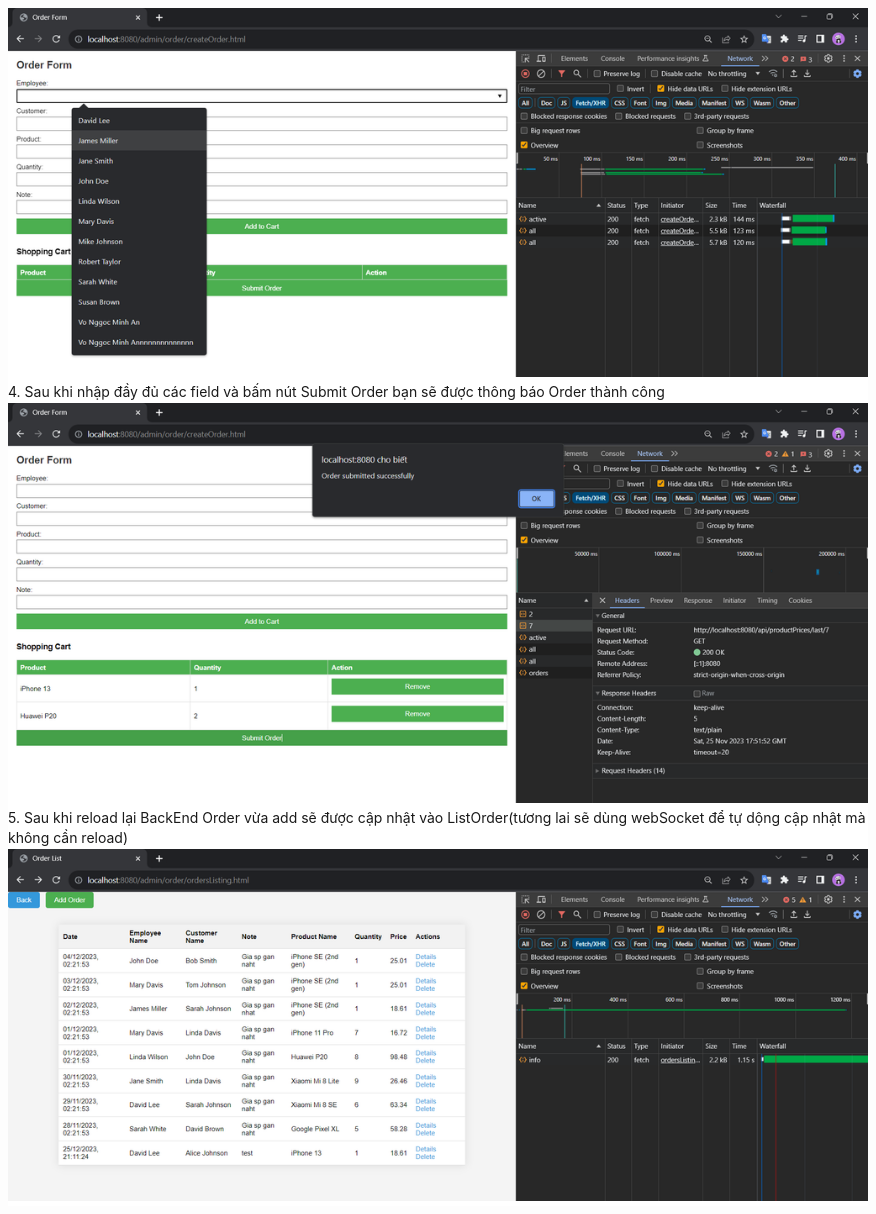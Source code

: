   ![img_68.png](image/img_68.png)
4. Sau khi nhập đầy đủ các field và bấm nút Submit Order bạn sẽ được thông báo Order thành công 
   ![img_69.png](image/img_69.png)
5. Sau khi reload lại BackEnd Order vừa add sẽ được cập nhật vào ListOrder(tương lai sẽ dùng webSocket để tự dộng cập nhật mà không cần reload)
   ![img_70.png](image/img_70.png)